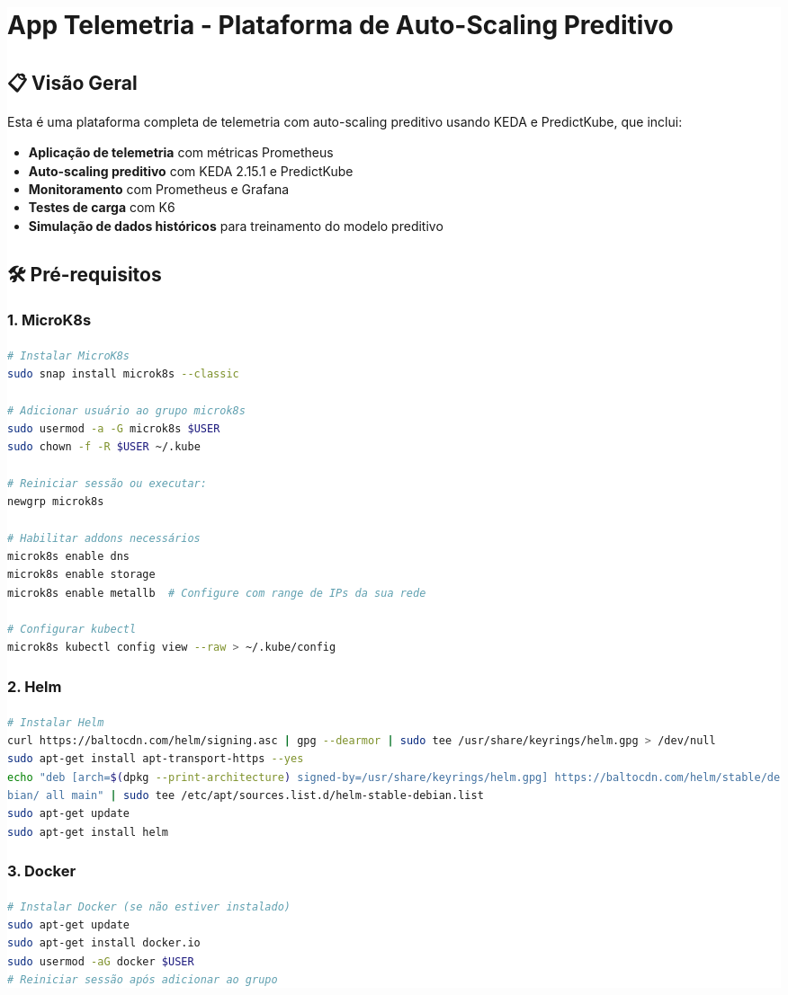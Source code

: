 # App Telemetria - Plataforma de Auto-Scaling Preditivo

## 📋 Visão Geral

Esta é uma plataforma completa de telemetria com auto-scaling preditivo usando KEDA e PredictKube, que inclui:

- **Aplicação de telemetria** com métricas Prometheus
- **Auto-scaling preditivo** com KEDA 2.15.1 e PredictKube
- **Monitoramento** com Prometheus e Grafana
- **Testes de carga** com K6
- **Simulação de dados históricos** para treinamento do modelo preditivo

## 🛠️ Pré-requisitos

### 1. MicroK8s
```bash
# Instalar MicroK8s
sudo snap install microk8s --classic

# Adicionar usuário ao grupo microk8s
sudo usermod -a -G microk8s $USER
sudo chown -f -R $USER ~/.kube

# Reiniciar sessão ou executar:
newgrp microk8s

# Habilitar addons necessários
microk8s enable dns
microk8s enable storage
microk8s enable metallb  # Configure com range de IPs da sua rede

# Configurar kubectl
microk8s kubectl config view --raw > ~/.kube/config
```

### 2. Helm
```bash
# Instalar Helm
curl https://baltocdn.com/helm/signing.asc | gpg --dearmor | sudo tee /usr/share/keyrings/helm.gpg > /dev/null
sudo apt-get install apt-transport-https --yes
echo "deb [arch=$(dpkg --print-architecture) signed-by=/usr/share/keyrings/helm.gpg] https://baltocdn.com/helm/stable/debian/ all main" | sudo tee /etc/apt/sources.list.d/helm-stable-debian.list
sudo apt-get update
sudo apt-get install helm
```

### 3. Docker
```bash
# Instalar Docker (se não estiver instalado)
sudo apt-get update
sudo apt-get install docker.io
sudo usermod -aG docker $USER
# Reiniciar sessão após adicionar ao grupo
```
